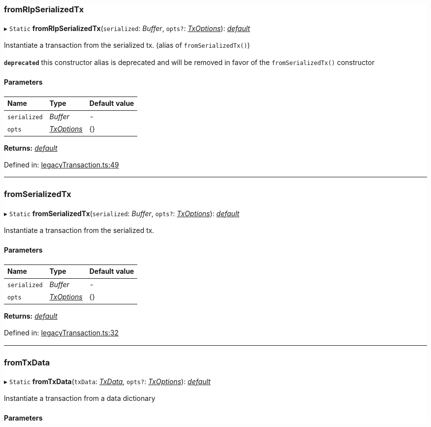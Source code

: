 ### fromRlpSerializedTx

▸ `Static` **fromRlpSerializedTx**(`serialized`: *Buffer*, `opts?`: [*TxOptions*](../interfaces/types.txoptions.md)): [*default*](legacytransaction.default.md)

Instantiate a transaction from the serialized tx.
(alias of `fromSerializedTx()`)

**`deprecated`** this constructor alias is deprecated and will be removed
in favor of the `fromSerializedTx()` constructor

#### Parameters

| Name | Type | Default value |
| :------ | :------ | :------ |
| `serialized` | *Buffer* | - |
| `opts` | [*TxOptions*](../interfaces/types.txoptions.md) | {} |

**Returns:** [*default*](legacytransaction.default.md)

Defined in: [legacyTransaction.ts:49](https://github.com/ethereumjs/ethereumjs-monorepo/blob/master/packages/tx/src/legacyTransaction.ts#L49)

___

### fromSerializedTx

▸ `Static` **fromSerializedTx**(`serialized`: *Buffer*, `opts?`: [*TxOptions*](../interfaces/types.txoptions.md)): [*default*](legacytransaction.default.md)

Instantiate a transaction from the serialized tx.

#### Parameters

| Name | Type | Default value |
| :------ | :------ | :------ |
| `serialized` | *Buffer* | - |
| `opts` | [*TxOptions*](../interfaces/types.txoptions.md) | {} |

**Returns:** [*default*](legacytransaction.default.md)

Defined in: [legacyTransaction.ts:32](https://github.com/ethereumjs/ethereumjs-monorepo/blob/master/packages/tx/src/legacyTransaction.ts#L32)

___

### fromTxData

▸ `Static` **fromTxData**(`txData`: [*TxData*](../modules/types.md#txdata), `opts?`: [*TxOptions*](../interfaces/types.txoptions.md)): [*default*](legacytransaction.default.md)

Instantiate a transaction from a data dictionary

#### Parameters
